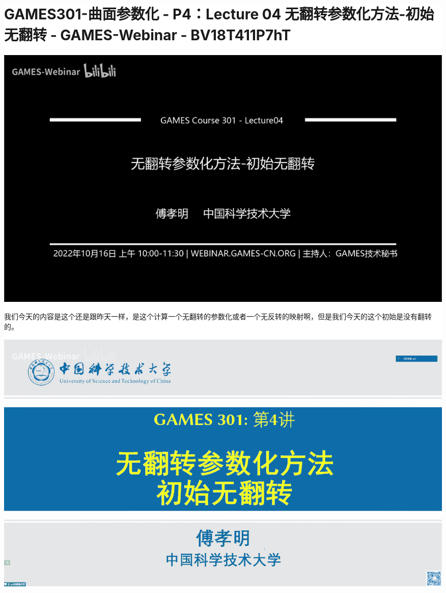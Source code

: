 # GAMES301-曲面参数化 - P4：Lecture 04 无翻转参数化方法-初始无翻转 - GAMES-Webinar - BV18T411P7hT

![](img/219fe4cf5336812b883da6ba04b5d1db_0.png)

我们今天的内容是这个还是跟昨天一样，是这个计算一个无翻转的参数化或者一个无反转的映射啊，但是我们今天的这个初始是没有翻转的。



![](img/219fe4cf5336812b883da6ba04b5d1db_2.png)
